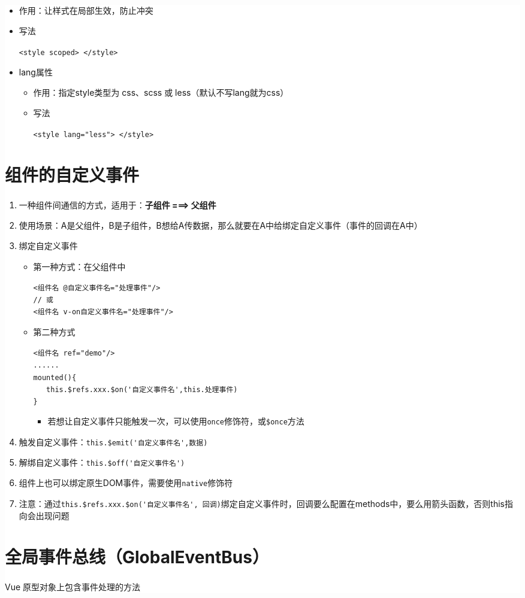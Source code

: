   - 作用：让样式在局部生效，防止冲突

  - 写法

    ```
    <style scoped> </style>
    ```

- lang属性

  - 作用：指定style类型为 css、scss 或 less（默认不写lang就为css）

  - 写法 

    ```
    <style lang="less"> </style>
    ```

# 组件的自定义事件

1. 一种组件间通信的方式，适用于：**子组件 ===> 父组件**

2. 使用场景：A是父组件，B是子组件，B想给A传数据，那么就要在A中给绑定自定义事件（事件的回调在A中）

3. 绑定自定义事件

   - 第一种方式：在父组件中

     ```vue
     <组件名 @自定义事件名="处理事件"/>
     // 或 
     <组件名 v-on自定义事件名="处理事件"/>
     ```

   - 第二种方式

     ```vue
     <组件名 ref="demo"/>
     ......
     mounted(){
     	this.$refs.xxx.$on('自定义事件名',this.处理事件)
     }
     ```

     - 若想让自定义事件只能触发一次，可以使用`once`修饰符，或`$once`方法

4. 触发自定义事件：`this.$emit('自定义事件名',数据)`

5.  解绑自定义事件：`this.$off('自定义事件名')`

6. 组件上也可以绑定原生DOM事件，需要使用`native`修饰符

7. 注意：通过`this.$refs.xxx.$on('自定义事件名', 回调)`绑定自定义事件时，回调要么配置在methods中，要么用箭头函数，否则this指向会出现问题

# 全局事件总线（GlobalEventBus）

Vue 原型对象上包含事件处理的方法
